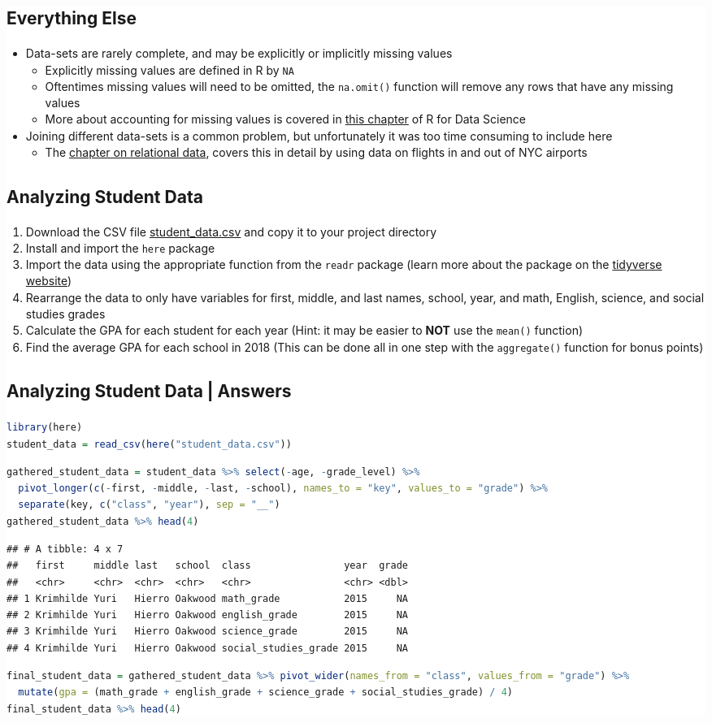 
## Everything Else
- Data-sets are rarely complete, and may be explicitly or implicitly missing values
  - Explicitly missing values are defined in R by `NA`
  - Oftentimes missing values will need to be omitted, the `na.omit()` function will remove any rows that have any missing values
  - More about accounting for missing values is covered in [this chapter](https://r4ds.had.co.nz/tidy-data.html#missing-values-3) of R for Data Science
- Joining different data-sets is a common problem, but unfortunately it was too time consuming to include here
  - The [chapter on relational data](https://r4ds.had.co.nz/relational-data.html), covers this in detail by using data on flights in and out of NYC airports 
  
## Analyzing Student Data
1. Download the CSV file [student_data.csv](https://github.com/tonofshell/r-crash-course/releases/latest/download/student_data.csv) and copy it to your project directory
1. Install and import the `here` package
1. Import the data using the appropriate function from the `readr` package (learn more about the package on the [tidyverse website](https://readr.tidyverse.org/))
1. Rearrange the data to only have variables for first, middle, and last names, school, year, and math, English, science, and social studies grades
1. Calculate the GPA for each student for each year (Hint: it may be easier to __NOT__ use the `mean()` function)
1. Find the average GPA for each school in 2018 (This can be done all in one step with the `aggregate()` function for bonus points)

## Analyzing Student Data | Answers

```r
library(here)
student_data = read_csv(here("student_data.csv"))
```


```r
gathered_student_data = student_data %>% select(-age, -grade_level) %>% 
  pivot_longer(c(-first, -middle, -last, -school), names_to = "key", values_to = "grade") %>%
  separate(key, c("class", "year"), sep = "__") 
gathered_student_data %>% head(4)
```

```
## # A tibble: 4 x 7
##   first     middle last   school  class                year  grade
##   <chr>     <chr>  <chr>  <chr>   <chr>                <chr> <dbl>
## 1 Krimhilde Yuri   Hierro Oakwood math_grade           2015     NA
## 2 Krimhilde Yuri   Hierro Oakwood english_grade        2015     NA
## 3 Krimhilde Yuri   Hierro Oakwood science_grade        2015     NA
## 4 Krimhilde Yuri   Hierro Oakwood social_studies_grade 2015     NA
```

```r
final_student_data = gathered_student_data %>% pivot_wider(names_from = "class", values_from = "grade") %>% 
  mutate(gpa = (math_grade + english_grade + science_grade + social_studies_grade) / 4)
final_student_data %>% head(4)
```
